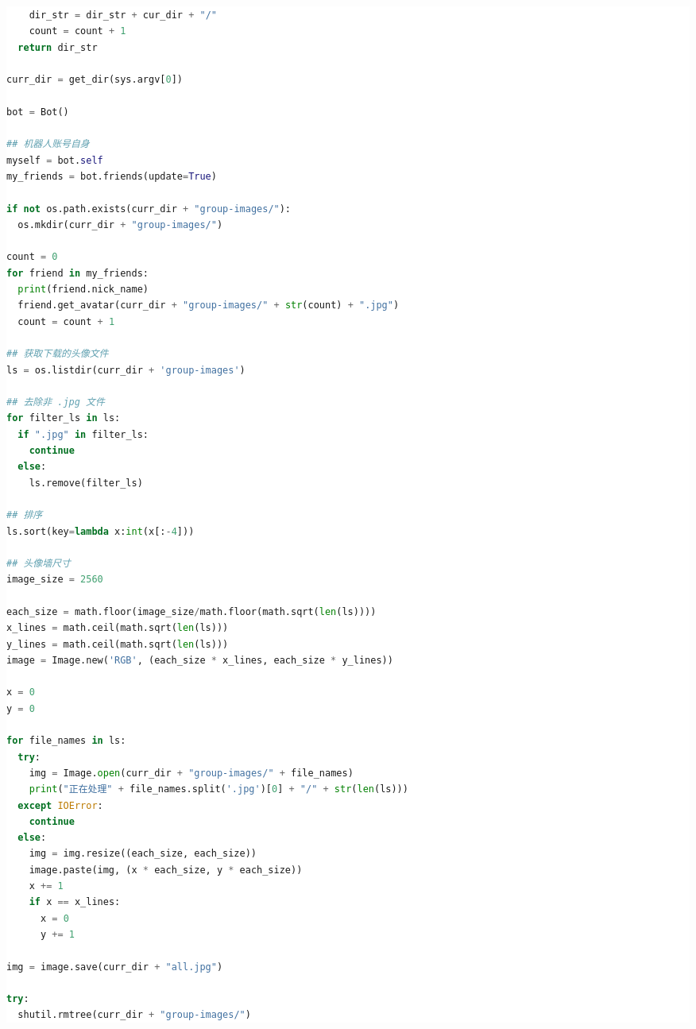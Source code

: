 ```py @Sunbelife
    dir_str = dir_str + cur_dir + "/"
    count = count + 1
  return dir_str

curr_dir = get_dir(sys.argv[0])

bot = Bot()

## 机器人账号自身
myself = bot.self
my_friends = bot.friends(update=True)

if not os.path.exists(curr_dir + "group-images/"):
  os.mkdir(curr_dir + "group-images/")

count = 0
for friend in my_friends:
  print(friend.nick_name)
  friend.get_avatar(curr_dir + "group-images/" + str(count) + ".jpg")
  count = count + 1

## 获取下载的头像文件
ls = os.listdir(curr_dir + 'group-images')

## 去除非 .jpg 文件
for filter_ls in ls:
  if ".jpg" in filter_ls:
    continue
  else:
    ls.remove(filter_ls)

## 排序
ls.sort(key=lambda x:int(x[:-4]))

## 头像墙尺寸
image_size = 2560

each_size = math.floor(image_size/math.floor(math.sqrt(len(ls))))
x_lines = math.ceil(math.sqrt(len(ls)))
y_lines = math.ceil(math.sqrt(len(ls)))
image = Image.new('RGB', (each_size * x_lines, each_size * y_lines))

x = 0
y = 0

for file_names in ls:
  try:
    img = Image.open(curr_dir + "group-images/" + file_names)
    print("正在处理" + file_names.split('.jpg')[0] + "/" + str(len(ls)))
  except IOError:
    continue
  else:
    img = img.resize((each_size, each_size))
    image.paste(img, (x * each_size, y * each_size))
    x += 1
    if x == x_lines:
      x = 0
      y += 1

img = image.save(curr_dir + "all.jpg")

try:
  shutil.rmtree(curr_dir + "group-images/")
```